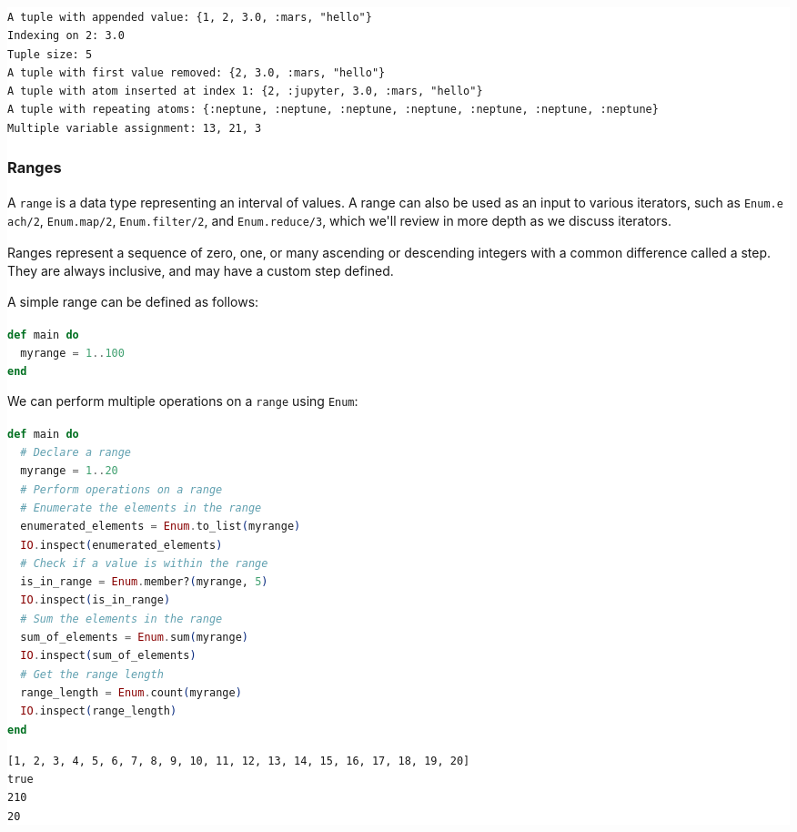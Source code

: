 ```
A tuple with appended value: {1, 2, 3.0, :mars, "hello"}
Indexing on 2: 3.0
Tuple size: 5
A tuple with first value removed: {2, 3.0, :mars, "hello"}
A tuple with atom inserted at index 1: {2, :jupyter, 3.0, :mars, "hello"}
A tuple with repeating atoms: {:neptune, :neptune, :neptune, :neptune, :neptune, :neptune, :neptune}
Multiple variable assignment: 13, 21, 3
```

### Ranges

A `range` is a data type representing an interval of values. A range can also be used as an input to various iterators, such as `Enum.each/2`, `Enum.map/2`, `Enum.filter/2`, and `Enum.reduce/3`, which we'll review in more depth as we discuss iterators.

Ranges represent a sequence of zero, one, or many ascending or descending integers with a common difference called a step. They are always inclusive, and may have a custom step defined.

A simple range can be defined as follows:

```elixir
def main do
  myrange = 1..100
end
```

We can perform multiple operations on a `range` using `Enum`:

```elixir
def main do
  # Declare a range
  myrange = 1..20
  # Perform operations on a range
  # Enumerate the elements in the range
  enumerated_elements = Enum.to_list(myrange)
  IO.inspect(enumerated_elements)
  # Check if a value is within the range
  is_in_range = Enum.member?(myrange, 5)
  IO.inspect(is_in_range)
  # Sum the elements in the range
  sum_of_elements = Enum.sum(myrange)
  IO.inspect(sum_of_elements)
  # Get the range length
  range_length = Enum.count(myrange)
  IO.inspect(range_length)
end
```

```
[1, 2, 3, 4, 5, 6, 7, 8, 9, 10, 11, 12, 13, 14, 15, 16, 17, 18, 19, 20]
true
210
20
```
